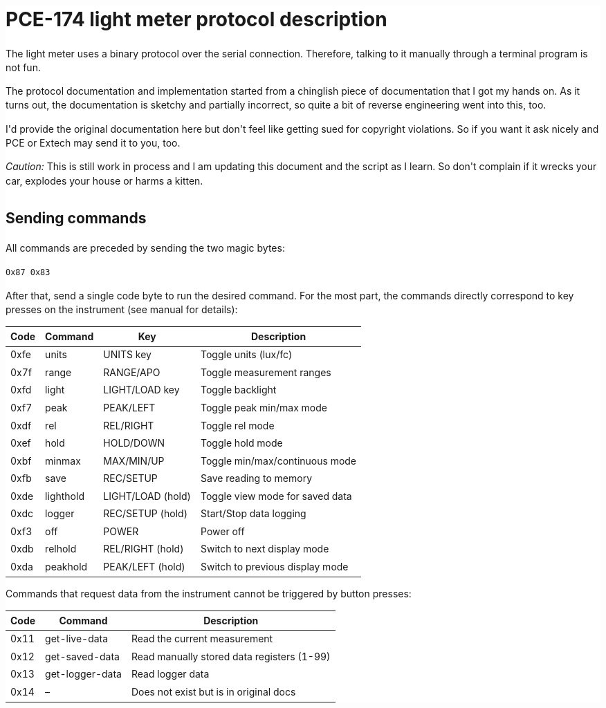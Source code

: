 # PCE-174 light meter protocol description

The light meter uses a binary protocol over the serial connection. Therefore,
talking to it manually through a terminal program is not fun.

The protocol documentation and implementation started from a chinglish piece of
documentation that I got my hands on. As it turns out, the documentation is
sketchy and partially incorrect, so quite a bit of reverse engineering went
into this, too.

I'd provide the original documentation here but don't feel like getting sued for
copyright violations. So if you want it ask nicely and PCE or Extech may send
it to you, too.

*Caution:* This is still work in process and I am updating this document and
the script as I learn. So don't complain if it wrecks your car, explodes your
house or harms a kitten.


## Sending commands

All commands are preceded by sending the two magic bytes:

    0x87 0x83

After that, send a single code byte to run the desired command.  For the most
part, the commands directly correspond to key presses on the instrument (see
manual for details):
                            
Code | Command   |  Key               | Description
-----|-----------|--------------------|------------------------------------
0xfe | units     |  UNITS key         | Toggle units (lux/fc)
0x7f | range     |  RANGE/APO         | Toggle measurement ranges
0xfd | light     |  LIGHT/LOAD key    | Toggle backlight
0xf7 | peak      |  PEAK/LEFT         | Toggle peak min/max mode
0xdf | rel       |  REL/RIGHT         | Toggle rel mode
0xef | hold      |  HOLD/DOWN         | Toggle hold mode
0xbf | minmax    |  MAX/MIN/UP        | Toggle min/max/continuous mode
0xfb | save      |  REC/SETUP         | Save reading to memory
0xde | lighthold |  LIGHT/LOAD (hold) | Toggle view mode for saved data
0xdc | logger    |  REC/SETUP (hold)  | Start/Stop data logging
0xf3 | off       |  POWER             | Power off
0xdb | relhold   |  REL/RIGHT (hold)  | Switch to next display mode 
0xda | peakhold  |  PEAK/LEFT (hold)  | Switch to previous display mode


Commands that request data from the instrument cannot be triggered by button
presses:

Code | Command           | Description
-----|-------------------|-------------------------------------------------
0x11 | get-live-data     | Read the current measurement
0x12 | get-saved-data    | Read manually stored data registers (1-99)
0x13 | get-logger-data   | Read logger data
0x14 | –                 | Does not exist but is in original docs
